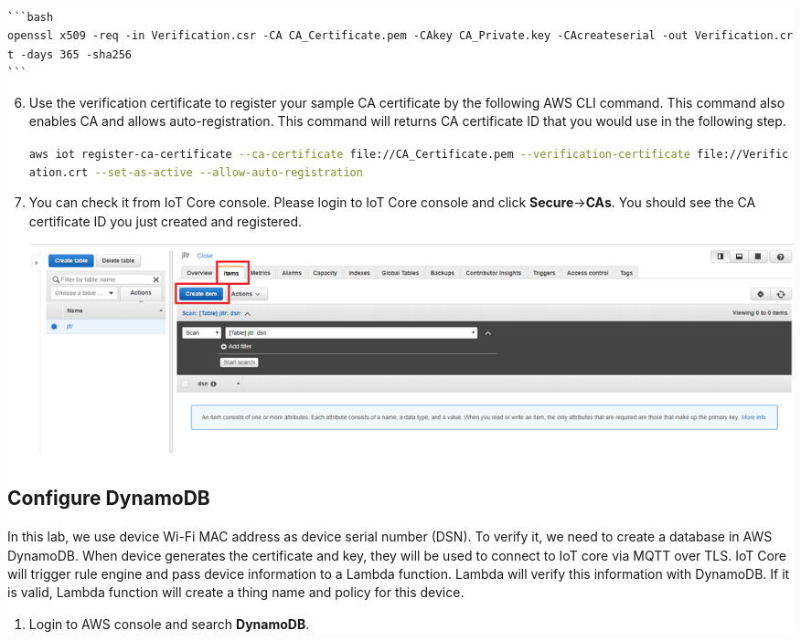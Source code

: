    ```bash
    openssl x509 -req -in Verification.csr -CA CA_Certificate.pem -CAkey CA_Private.key -CAcreateserial -out Verification.crt -days 365 -sha256
    ```

6. Use the verification certificate to register your sample CA certificate by the following AWS CLI command. This command also enables CA and allows auto-registration. This command will returns CA certificate ID that you would use in the following step.

    ```bash
    aws iot register-ca-certificate --ca-certificate file://CA_Certificate.pem --verification-certificate file://Verification.crt --set-as-active --allow-auto-registration
    ```

7. You can check it from IoT Core console. Please login to IoT Core console and click **Secure**→**CAs**. You should see the CA certificate ID you just created and registered.

    ![p6_lab4.png](../pics/lab4/p6_lab4.png)

## Configure DynamoDB

In this lab, we use device Wi-Fi MAC address as device serial number (DSN). To verify it, we need to create a database in AWS DynamoDB. When device generates the certificate and key, they will be used to connect to IoT core via MQTT over TLS. IoT Core will trigger rule engine and pass device information to a Lambda function. Lambda will verify this information with DynamoDB. If it is valid, Lambda function will create a thing name and policy for this device.

1. Login to AWS console and search **DynamoDB**.
